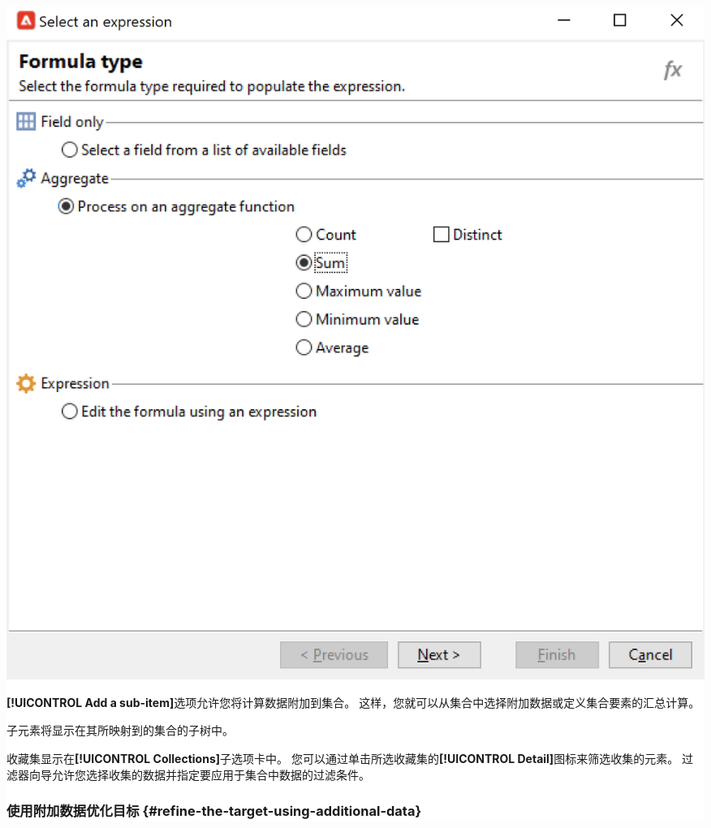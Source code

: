 ![](assets/query_add_aggregate.png)

**[!UICONTROL Add a sub-item]**&#x200B;选项允许您将计算数据附加到集合。 这样，您就可以从集合中选择附加数据或定义集合要素的汇总计算。

子元素将显示在其所映射到的集合的子树中。

收藏集显示在&#x200B;**[!UICONTROL Collections]**&#x200B;子选项卡中。 您可以通过单击所选收藏集的&#x200B;**[!UICONTROL Detail]**&#x200B;图标来筛选收集的元素。 过滤器向导允许您选择收集的数据并指定要应用于集合中数据的过滤条件。

### 使用附加数据优化目标 {#refine-the-target-using-additional-data}
